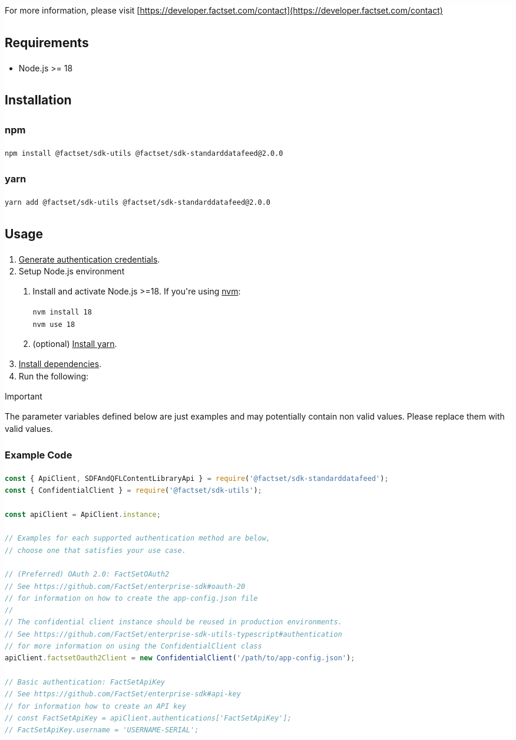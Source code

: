 For more information, please visit [https://developer.factset.com/contact](https://developer.factset.com/contact)

## Requirements

* Node.js >= 18

## Installation

### npm

```shell
npm install @factset/sdk-utils @factset/sdk-standarddatafeed@2.0.0
```

### yarn

```shell
yarn add @factset/sdk-utils @factset/sdk-standarddatafeed@2.0.0
```

## Usage

1. [Generate authentication credentials](../../../../README.md#authentication).
2. Setup Node.js environment
   1. Install and activate Node.js >=18. If you're using [nvm](https://github.com/nvm-sh/nvm):

      ```sh
      nvm install 18
      nvm use 18
      ```

   2. (optional) [Install yarn](https://yarnpkg.com/getting-started/install).
3. [Install dependencies](#installation).
4. Run the following:

> [!IMPORTANT]
> The parameter variables defined below are just examples and may potentially contain non valid values. Please replace them with valid values.

### Example Code


```javascript
const { ApiClient, SDFAndQFLContentLibraryApi } = require('@factset/sdk-standarddatafeed');
const { ConfidentialClient } = require('@factset/sdk-utils');

const apiClient = ApiClient.instance;

// Examples for each supported authentication method are below,
// choose one that satisfies your use case.

// (Preferred) OAuth 2.0: FactSetOAuth2
// See https://github.com/FactSet/enterprise-sdk#oauth-20
// for information on how to create the app-config.json file
//
// The confidential client instance should be reused in production environments.
// See https://github.com/FactSet/enterprise-sdk-utils-typescript#authentication
// for more information on using the ConfidentialClient class
apiClient.factsetOauth2Client = new ConfidentialClient('/path/to/app-config.json');

// Basic authentication: FactSetApiKey
// See https://github.com/FactSet/enterprise-sdk#api-key
// for information how to create an API key
// const FactSetApiKey = apiClient.authentications['FactSetApiKey'];
// FactSetApiKey.username = 'USERNAME-SERIAL';
```